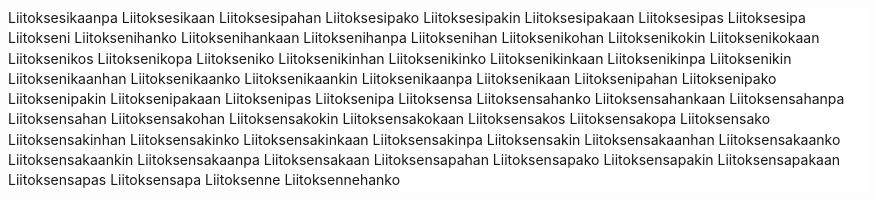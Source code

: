 Liitoksesikaanpa
Liitoksesikaan
Liitoksesipahan
Liitoksesipako
Liitoksesipakin
Liitoksesipakaan
Liitoksesipas
Liitoksesipa
Liitokseni
Liitoksenihanko
Liitoksenihankaan
Liitoksenihanpa
Liitoksenihan
Liitoksenikohan
Liitoksenikokin
Liitoksenikokaan
Liitoksenikos
Liitoksenikopa
Liitokseniko
Liitoksenikinhan
Liitoksenikinko
Liitoksenikinkaan
Liitoksenikinpa
Liitoksenikin
Liitoksenikaanhan
Liitoksenikaanko
Liitoksenikaankin
Liitoksenikaanpa
Liitoksenikaan
Liitoksenipahan
Liitoksenipako
Liitoksenipakin
Liitoksenipakaan
Liitoksenipas
Liitoksenipa
Liitoksensa
Liitoksensahanko
Liitoksensahankaan
Liitoksensahanpa
Liitoksensahan
Liitoksensakohan
Liitoksensakokin
Liitoksensakokaan
Liitoksensakos
Liitoksensakopa
Liitoksensako
Liitoksensakinhan
Liitoksensakinko
Liitoksensakinkaan
Liitoksensakinpa
Liitoksensakin
Liitoksensakaanhan
Liitoksensakaanko
Liitoksensakaankin
Liitoksensakaanpa
Liitoksensakaan
Liitoksensapahan
Liitoksensapako
Liitoksensapakin
Liitoksensapakaan
Liitoksensapas
Liitoksensapa
Liitoksenne
Liitoksennehanko